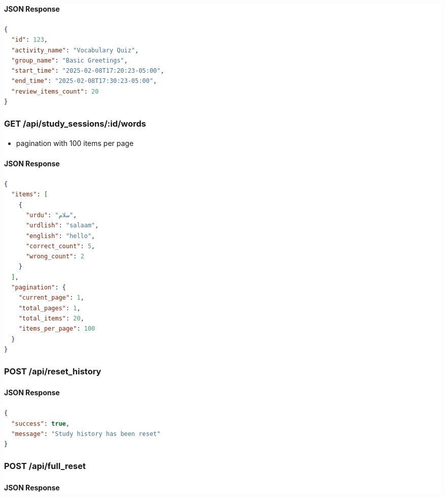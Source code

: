 #### JSON Response

```json
{
  "id": 123,
  "activity_name": "Vocabulary Quiz",
  "group_name": "Basic Greetings",
  "start_time": "2025-02-08T17:20:23-05:00",
  "end_time": "2025-02-08T17:30:23-05:00",
  "review_items_count": 20
}
```

### GET /api/study_sessions/:id/words

- pagination with 100 items per page

#### JSON Response

```json
{
  "items": [
    {
      "urdu": "سلام",
      "urdlish": "salaam",
      "english": "hello",
      "correct_count": 5,
      "wrong_count": 2
    }
  ],
  "pagination": {
    "current_page": 1,
    "total_pages": 1,
    "total_items": 20,
    "items_per_page": 100
  }
}
```

### POST /api/reset_history

#### JSON Response

```json
{
  "success": true,
  "message": "Study history has been reset"
}
```

### POST /api/full_reset

#### JSON Response
